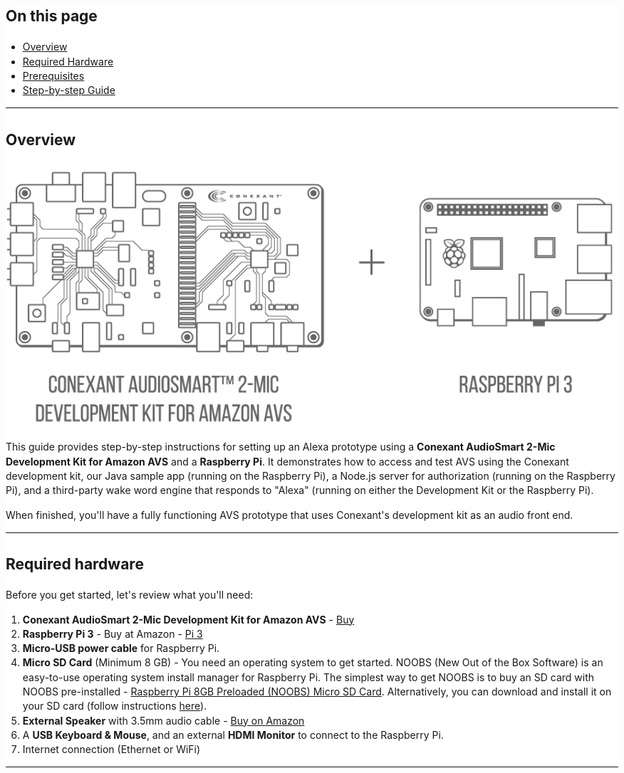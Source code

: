 ## On this page

* [Overview](#overview)
* [Required Hardware](#required-hardware)
* [Prerequisites](#prerequisites)
* [Step-by-step Guide](#lets-get-started)

---

## Overview

![](assets/conexant-pi.png)

This guide provides step-by-step instructions for setting up an Alexa prototype using a **Conexant AudioSmart 2-Mic Development Kit for Amazon AVS** and a **Raspberry Pi**. It demonstrates how to access and test AVS using the Conexant development kit, our Java sample app (running on the Raspberry Pi), a Node.js server for authorization (running on the Raspberry Pi), and a third-party wake word engine that responds to "Alexa" (running on either the Development Kit or the Raspberry Pi).

When finished, you'll have a fully functioning AVS prototype that uses Conexant's development kit as an audio front end.

---

## Required hardware

Before you get started, let's review what you'll need:

1. **Conexant AudioSmart 2-Mic Development Kit for Amazon AVS** - [Buy](http://www.conexant.com/amazon-avs/)
2. **Raspberry Pi 3** - Buy at Amazon - [Pi 3](https://amzn.com/B01CD5VC92)
3. **Micro-USB power cable** for Raspberry Pi.
4. **Micro SD Card** (Minimum 8 GB) - You need an operating system to get started. NOOBS (New Out of the Box Software) is an easy-to-use operating system install manager for Raspberry Pi. The simplest way to get NOOBS is to buy an SD card with NOOBS pre-installed - [Raspberry Pi 8GB Preloaded (NOOBS) Micro SD Card](https://www.amazon.com/gp/product/B00ENPQ1GK/ref=oh_aui_detailpage_o01_s00?ie=UTF8&psc=1). Alternatively, you can download and install it on your SD card (follow instructions [here](#step-1-setting-up-your-pi)).
5. **External Speaker** with 3.5mm audio cable - [Buy on Amazon](http://amzn.com/B007OYAVLI)
6. A **USB Keyboard & Mouse**, and an external **HDMI Monitor** to connect to the Raspberry Pi.
7. Internet connection (Ethernet or WiFi)

---